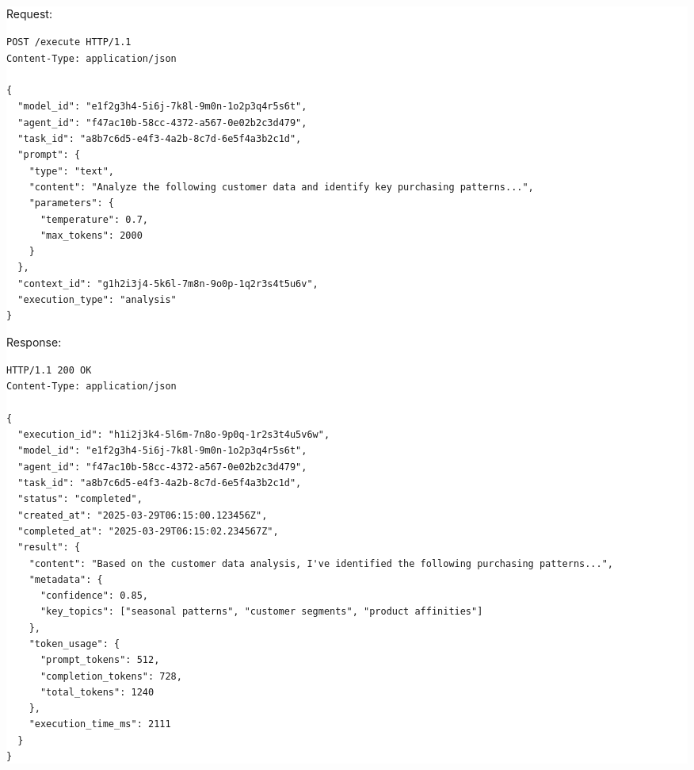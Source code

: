 Request:

```http
POST /execute HTTP/1.1
Content-Type: application/json

{
  "model_id": "e1f2g3h4-5i6j-7k8l-9m0n-1o2p3q4r5s6t",
  "agent_id": "f47ac10b-58cc-4372-a567-0e02b2c3d479",
  "task_id": "a8b7c6d5-e4f3-4a2b-8c7d-6e5f4a3b2c1d",
  "prompt": {
    "type": "text",
    "content": "Analyze the following customer data and identify key purchasing patterns...",
    "parameters": {
      "temperature": 0.7,
      "max_tokens": 2000
    }
  },
  "context_id": "g1h2i3j4-5k6l-7m8n-9o0p-1q2r3s4t5u6v",
  "execution_type": "analysis"
}
```

Response:

```http
HTTP/1.1 200 OK
Content-Type: application/json

{
  "execution_id": "h1i2j3k4-5l6m-7n8o-9p0q-1r2s3t4u5v6w",
  "model_id": "e1f2g3h4-5i6j-7k8l-9m0n-1o2p3q4r5s6t",
  "agent_id": "f47ac10b-58cc-4372-a567-0e02b2c3d479",
  "task_id": "a8b7c6d5-e4f3-4a2b-8c7d-6e5f4a3b2c1d",
  "status": "completed",
  "created_at": "2025-03-29T06:15:00.123456Z",
  "completed_at": "2025-03-29T06:15:02.234567Z",
  "result": {
    "content": "Based on the customer data analysis, I've identified the following purchasing patterns...",
    "metadata": {
      "confidence": 0.85,
      "key_topics": ["seasonal patterns", "customer segments", "product affinities"]
    },
    "token_usage": {
      "prompt_tokens": 512,
      "completion_tokens": 728,
      "total_tokens": 1240
    },
    "execution_time_ms": 2111
  }
}
```
